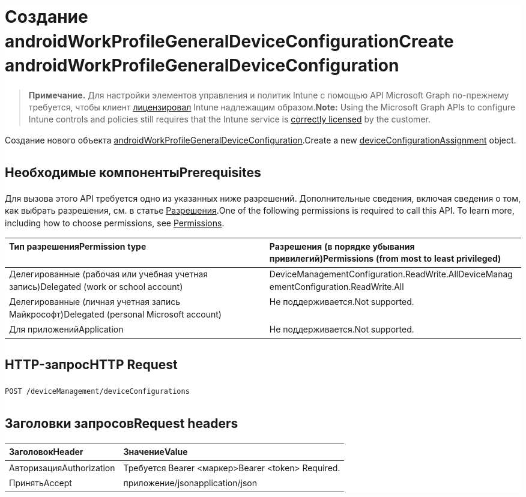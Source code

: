 # <a name="create-androidworkprofilegeneraldeviceconfiguration"></a><span data-ttu-id="6b0bb-101">Создание androidWorkProfileGeneralDeviceConfiguration</span><span class="sxs-lookup"><span data-stu-id="6b0bb-101">Create androidWorkProfileGeneralDeviceConfiguration</span></span>

> <span data-ttu-id="6b0bb-102">**Примечание.** Для настройки элементов управления и политик Intune с помощью API Microsoft Graph по-прежнему требуется, чтобы клиент [лицензировал](https://go.microsoft.com/fwlink/?linkid=839381) Intune надлежащим образом.</span><span class="sxs-lookup"><span data-stu-id="6b0bb-102">**Note:** Using the Microsoft Graph APIs to configure Intune controls and policies still requires that the Intune service is [correctly licensed](https://go.microsoft.com/fwlink/?linkid=839381) by the customer.</span></span>

<span data-ttu-id="6b0bb-103">Создание нового объекта [androidWorkProfileGeneralDeviceConfiguration](../resources/intune_deviceconfig_androidworkprofilegeneraldeviceconfiguration.md).</span><span class="sxs-lookup"><span data-stu-id="6b0bb-103">Create a new [deviceConfigurationAssignment](../resources/intune_deviceconfig_androidworkprofilegeneraldeviceconfiguration.md) object.</span></span>
## <a name="prerequisites"></a><span data-ttu-id="6b0bb-104">Необходимые компоненты</span><span class="sxs-lookup"><span data-stu-id="6b0bb-104">Prerequisites</span></span>
<span data-ttu-id="6b0bb-p101">Для вызова этого API требуется одно из указанных ниже разрешений. Дополнительные сведения, включая сведения о том, как выбрать разрешения, см. в статье [Разрешения](../../../concepts/permissions_reference.md).</span><span class="sxs-lookup"><span data-stu-id="6b0bb-p101">One of the following permissions is required to call this API. To learn more, including how to choose permissions, see [Permissions](../../../concepts/permissions_reference.md).</span></span>

|<span data-ttu-id="6b0bb-107">Тип разрешения</span><span class="sxs-lookup"><span data-stu-id="6b0bb-107">Permission type</span></span>|<span data-ttu-id="6b0bb-108">Разрешения (в порядке убывания привилегий)</span><span class="sxs-lookup"><span data-stu-id="6b0bb-108">Permissions (from most to least privileged)</span></span>|
|:---|:---|
|<span data-ttu-id="6b0bb-109">Делегированные (рабочая или учебная учетная запись)</span><span class="sxs-lookup"><span data-stu-id="6b0bb-109">Delegated (work or school account)</span></span>|<span data-ttu-id="6b0bb-110">DeviceManagementConfiguration.ReadWrite.All</span><span class="sxs-lookup"><span data-stu-id="6b0bb-110">DeviceManagementConfiguration.ReadWrite.All</span></span>|
|<span data-ttu-id="6b0bb-111">Делегированные (личная учетная запись Майкрософт)</span><span class="sxs-lookup"><span data-stu-id="6b0bb-111">Delegated (personal Microsoft account)</span></span>|<span data-ttu-id="6b0bb-112">Не поддерживается.</span><span class="sxs-lookup"><span data-stu-id="6b0bb-112">Not supported.</span></span>|
|<span data-ttu-id="6b0bb-113">Для приложений</span><span class="sxs-lookup"><span data-stu-id="6b0bb-113">Application</span></span>|<span data-ttu-id="6b0bb-114">Не поддерживается.</span><span class="sxs-lookup"><span data-stu-id="6b0bb-114">Not supported.</span></span>|

## <a name="http-request"></a><span data-ttu-id="6b0bb-115">HTTP-запрос</span><span class="sxs-lookup"><span data-stu-id="6b0bb-115">HTTP Request</span></span>

``` http
POST /deviceManagement/deviceConfigurations
```

## <a name="request-headers"></a><span data-ttu-id="6b0bb-116">Заголовки запросов</span><span class="sxs-lookup"><span data-stu-id="6b0bb-116">Request headers</span></span>
|<span data-ttu-id="6b0bb-117">Заголовок</span><span class="sxs-lookup"><span data-stu-id="6b0bb-117">Header</span></span>|<span data-ttu-id="6b0bb-118">Значение</span><span class="sxs-lookup"><span data-stu-id="6b0bb-118">Value</span></span>|
|:---|:---|
|<span data-ttu-id="6b0bb-119">Авторизация</span><span class="sxs-lookup"><span data-stu-id="6b0bb-119">Authorization</span></span>|<span data-ttu-id="6b0bb-120">Требуется Bearer &lt;маркер&gt;</span><span class="sxs-lookup"><span data-stu-id="6b0bb-120">Bearer &lt;token&gt; Required.</span></span>|
|<span data-ttu-id="6b0bb-121">Принять</span><span class="sxs-lookup"><span data-stu-id="6b0bb-121">Accept</span></span>|<span data-ttu-id="6b0bb-122">приложение/json</span><span class="sxs-lookup"><span data-stu-id="6b0bb-122">application/json</span></span>|
